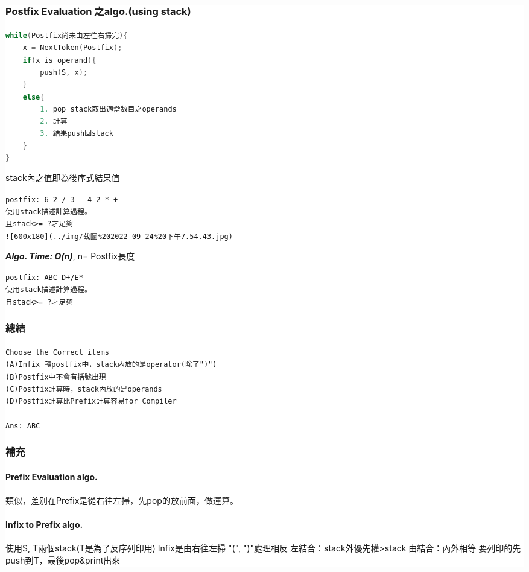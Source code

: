 ### Postfix Evaluation 之algo.(using stack)

```C
while(Postfix尚未由左往右掃完){
	x = NextToken(Postfix);
	if(x is operand){
		push(S, x);
	}
	else{
		1. pop stack取出適當數目之operands
		2. 計算
		3. 結果push回stack
	}
}
```

stack內之值即為後序式結果值

```ad-example
postfix: 6 2 / 3 - 4 2 * +
使用stack描述計算過程。
且stack>= ?才足夠
![600x180](../img/截圖%202022-09-24%20下午7.54.43.jpg)
```

_**Algo. Time: O(n)**_, n= Postfix長度

```ad-question
postfix: ABC-D+/E*
使用stack描述計算過程。
且stack>= ?才足夠
```

### 總結

```ad-question
Choose the Correct items
(A)Infix 轉postfix中，stack內放的是operator(除了")")
(B)Postfix中不會有括號出現
(C)Postfix計算時，stack內放的是operands
(D)Postfix計算比Prefix計算容易for Compiler

Ans: ABC
```

### 補充

#### Prefix Evaluation algo.

類似，差別在Prefix是從右往左掃，先pop的放前面，做運算。

#### Infix to Prefix algo.

使用S, T兩個stack(T是為了反序列印用)
Infix是由右往左掃
"(", ")"處理相反
左結合：stack外優先權>stack
由結合：內外相等
要列印的先push到T，最後pop&print出來
